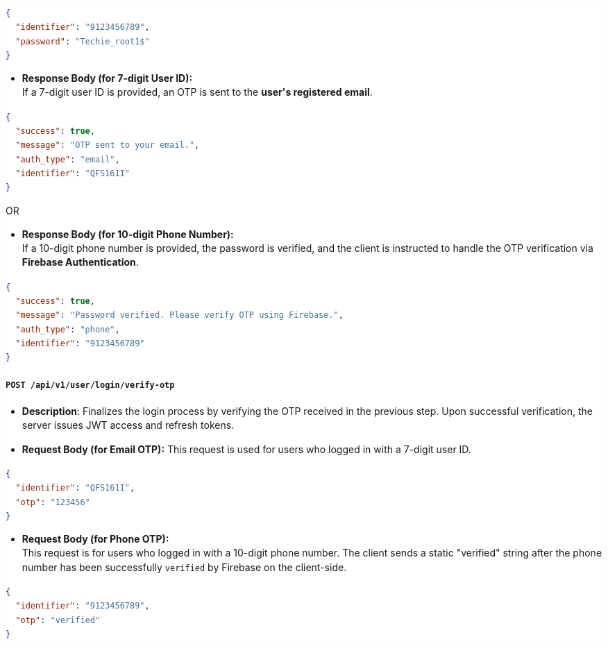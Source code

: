 ```json
{
  "identifier": "9123456789",
  "password": "Techie_root1$"
}

```

-   **Response Body (for 7-digit User ID):**  
If a 7-digit user ID is provided, an OTP is sent to the **user's registered email**.  

```json
{
  "success": true,
  "message": "OTP sent to your email.",
  "auth_type": "email",
  "identifier": "QFS161I"
}
```

OR  

-   **Response Body (for 10-digit Phone Number):**  
If a 10-digit phone number is provided, the password is verified, and the client is instructed to handle the OTP verification via **Firebase Authentication**.

```json
{
  "success": true,
  "message": "Password verified. Please verify OTP using Firebase.",
  "auth_type": "phone",
  "identifier": "9123456789"
}
```  

#### **`POST /api/v1/user/login/verify-otp`**  
-   **Description**: Finalizes the login process by verifying the OTP received in the previous step. Upon successful verification, the server issues JWT access and refresh tokens.  

-   **Request Body (for Email OTP):**
This request is used for users who logged in with a 7-digit user ID.

```json
{
  "identifier": "QFS161I",
  "otp": "123456"
}
```
-   **Request Body (for Phone OTP):**   
This request is for users who logged in with a 10-digit phone number. The client sends a static "verified" string after the phone number has been successfully `verified` by Firebase on the client-side.  

```json
{
  "identifier": "9123456789",
  "otp": "verified"
}
```

